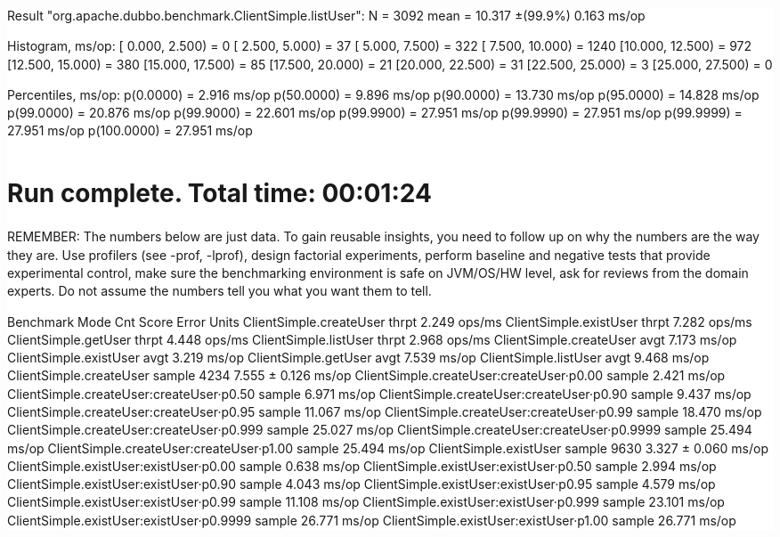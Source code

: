 Result "org.apache.dubbo.benchmark.ClientSimple.listUser":
  N = 3092
  mean =     10.317 ±(99.9%) 0.163 ms/op

  Histogram, ms/op:
    [ 0.000,  2.500) = 0 
    [ 2.500,  5.000) = 37 
    [ 5.000,  7.500) = 322 
    [ 7.500, 10.000) = 1240 
    [10.000, 12.500) = 972 
    [12.500, 15.000) = 380 
    [15.000, 17.500) = 85 
    [17.500, 20.000) = 21 
    [20.000, 22.500) = 31 
    [22.500, 25.000) = 3 
    [25.000, 27.500) = 0 

  Percentiles, ms/op:
      p(0.0000) =      2.916 ms/op
     p(50.0000) =      9.896 ms/op
     p(90.0000) =     13.730 ms/op
     p(95.0000) =     14.828 ms/op
     p(99.0000) =     20.876 ms/op
     p(99.9000) =     22.601 ms/op
     p(99.9900) =     27.951 ms/op
     p(99.9990) =     27.951 ms/op
     p(99.9999) =     27.951 ms/op
    p(100.0000) =     27.951 ms/op


# Run complete. Total time: 00:01:24

REMEMBER: The numbers below are just data. To gain reusable insights, you need to follow up on
why the numbers are the way they are. Use profilers (see -prof, -lprof), design factorial
experiments, perform baseline and negative tests that provide experimental control, make sure
the benchmarking environment is safe on JVM/OS/HW level, ask for reviews from the domain experts.
Do not assume the numbers tell you what you want them to tell.

Benchmark                                     Mode   Cnt   Score   Error   Units
ClientSimple.createUser                      thrpt         2.249          ops/ms
ClientSimple.existUser                       thrpt         7.282          ops/ms
ClientSimple.getUser                         thrpt         4.448          ops/ms
ClientSimple.listUser                        thrpt         2.968          ops/ms
ClientSimple.createUser                       avgt         7.173           ms/op
ClientSimple.existUser                        avgt         3.219           ms/op
ClientSimple.getUser                          avgt         7.539           ms/op
ClientSimple.listUser                         avgt         9.468           ms/op
ClientSimple.createUser                     sample  4234   7.555 ± 0.126   ms/op
ClientSimple.createUser:createUser·p0.00    sample         2.421           ms/op
ClientSimple.createUser:createUser·p0.50    sample         6.971           ms/op
ClientSimple.createUser:createUser·p0.90    sample         9.437           ms/op
ClientSimple.createUser:createUser·p0.95    sample        11.067           ms/op
ClientSimple.createUser:createUser·p0.99    sample        18.470           ms/op
ClientSimple.createUser:createUser·p0.999   sample        25.027           ms/op
ClientSimple.createUser:createUser·p0.9999  sample        25.494           ms/op
ClientSimple.createUser:createUser·p1.00    sample        25.494           ms/op
ClientSimple.existUser                      sample  9630   3.327 ± 0.060   ms/op
ClientSimple.existUser:existUser·p0.00      sample         0.638           ms/op
ClientSimple.existUser:existUser·p0.50      sample         2.994           ms/op
ClientSimple.existUser:existUser·p0.90      sample         4.043           ms/op
ClientSimple.existUser:existUser·p0.95      sample         4.579           ms/op
ClientSimple.existUser:existUser·p0.99      sample        11.108           ms/op
ClientSimple.existUser:existUser·p0.999     sample        23.101           ms/op
ClientSimple.existUser:existUser·p0.9999    sample        26.771           ms/op
ClientSimple.existUser:existUser·p1.00      sample        26.771           ms/op